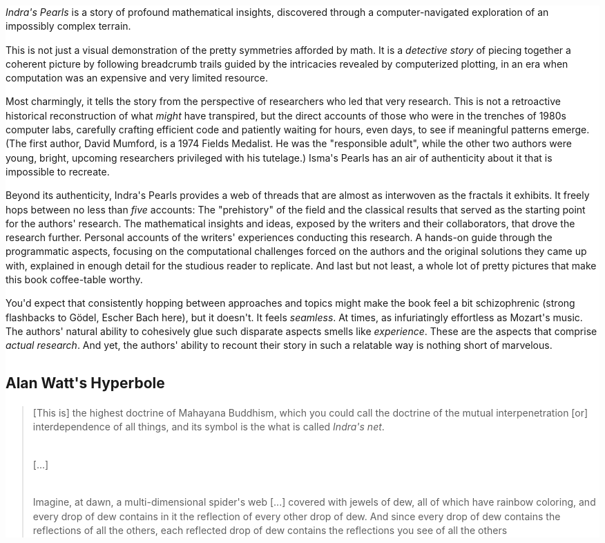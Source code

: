 _Indra's Pearls_ is a story of profound mathematical insights, discovered through a computer-navigated exploration of an impossibly complex terrain.

This is not just a visual demonstration of the pretty symmetries afforded by math. It is a _detective story_ of piecing together a coherent picture by following breadcrumb trails guided by the intricacies revealed by computerized plotting, in an era when computation was an expensive and very limited resource.

Most charmingly, it tells the story from the perspective of researchers who led that very research. This is not a retroactive historical reconstruction of what _might_ have transpired, but the direct accounts of those who were in the trenches of 1980s computer labs, carefully crafting efficient code and patiently waiting for hours, even days, to see if meaningful patterns emerge. (The first author, David Mumford, is a 1974 Fields Medalist. He was the "responsible adult", while the other two authors were young, bright, upcoming researchers privileged with his tutelage.) Isma's Pearls has an air of authenticity about it that is impossible to recreate.

Beyond its authenticity, Indra's Pearls provides a web of threads that are almost as interwoven as the fractals it exhibits. It freely hops between no less than _five_ accounts: The "prehistory" of the field and the classical results that served as the starting point for the authors' research. The mathematical insights and ideas, exposed by the writers  and their collaborators, that drove the research further. Personal accounts of the writers' experiences conducting this research. A hands-on guide through the programmatic aspects, focusing on the computational challenges forced on the authors and the original solutions they came up with, explained in enough detail for the studious reader to replicate. And last but not least, a whole lot of pretty pictures that make this book coffee-table worthy.

You'd expect that consistently hopping between approaches and topics might make the book feel a bit schizophrenic (strong flashbacks to Gödel, Escher Bach here), but it doesn't. It feels _seamless_. At times, as infuriatingly effortless as Mozart's music. The authors' natural ability to cohesively glue such disparate aspects smells like _experience_. These are the aspects that comprise _actual research_. And yet, the authors' ability to recount their story in such a relatable way is nothing short of marvelous.

## Alan Watt's Hyperbole

> \[This is] the highest
> &#x20;doctrine of Mahayana Buddhism, which you could call the doctrine of the mutual
> &#x20;interpenetration \[or] interdependence of all things, and
> &#x20;its symbol is the what is called _Indra's
> &#x20;net_.
>
> \
> \[...]
>
>
> \
> Imagine, at dawn, a multi-dimensional
> &#x20;spider's web \[...] covered with
> &#x20;jewels of dew, all of which have rainbow
> &#x20;coloring, and every drop of dew
> &#x20;contains in it the reflection of every
> &#x20;other drop of dew. And since every drop
> &#x20;of dew contains the reflections of all
> &#x20;the others,
> &#x20;each reflected drop of dew contains the
> &#x20;reflections you see of all the others
